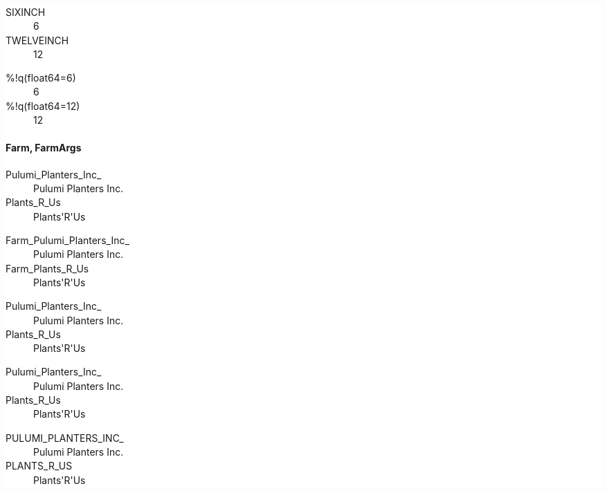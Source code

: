 <div>
<pulumi-choosable type="language" values="python">
<dl class="tabular"><dt>SIXINCH</dt>
    <dd>6</dd><dt>TWELVEINCH</dt>
    <dd>12</dd></dl>
</pulumi-choosable>
</div>

<div>
<pulumi-choosable type="language" values="yaml">
<dl class="tabular"><dt>%!q(float64=6)</dt>
    <dd>6</dd><dt>%!q(float64=12)</dt>
    <dd>12</dd></dl>
</pulumi-choosable>
</div>

<h4 id="farm">
Farm<pulumi-choosable type="language" values="python,go" class="inline">, Farm<wbr>Args</pulumi-choosable>
</h4>

<div>
<pulumi-choosable type="language" values="csharp">
<dl class="tabular"><dt>Pulumi_Planters_Inc_</dt>
    <dd>Pulumi Planters Inc.</dd><dt>Plants_R_Us</dt>
    <dd>Plants'R'Us</dd></dl>
</pulumi-choosable>
</div>

<div>
<pulumi-choosable type="language" values="go">
<dl class="tabular"><dt>Farm_Pulumi_Planters_Inc_</dt>
    <dd>Pulumi Planters Inc.</dd><dt>Farm_Plants_R_Us</dt>
    <dd>Plants'R'Us</dd></dl>
</pulumi-choosable>
</div>

<div>
<pulumi-choosable type="language" values="java">
<dl class="tabular"><dt>Pulumi_Planters_Inc_</dt>
    <dd>Pulumi Planters Inc.</dd><dt>Plants_R_Us</dt>
    <dd>Plants'R'Us</dd></dl>
</pulumi-choosable>
</div>

<div>
<pulumi-choosable type="language" values="nodejs">
<dl class="tabular"><dt>Pulumi_Planters_Inc_</dt>
    <dd>Pulumi Planters Inc.</dd><dt>Plants_R_Us</dt>
    <dd>Plants'R'Us</dd></dl>
</pulumi-choosable>
</div>

<div>
<pulumi-choosable type="language" values="python">
<dl class="tabular"><dt>PULUMI_PLANTERS_INC_</dt>
    <dd>Pulumi Planters Inc.</dd><dt>PLANTS_R_US</dt>
    <dd>Plants'R'Us</dd></dl>
</pulumi-choosable>
</div>
